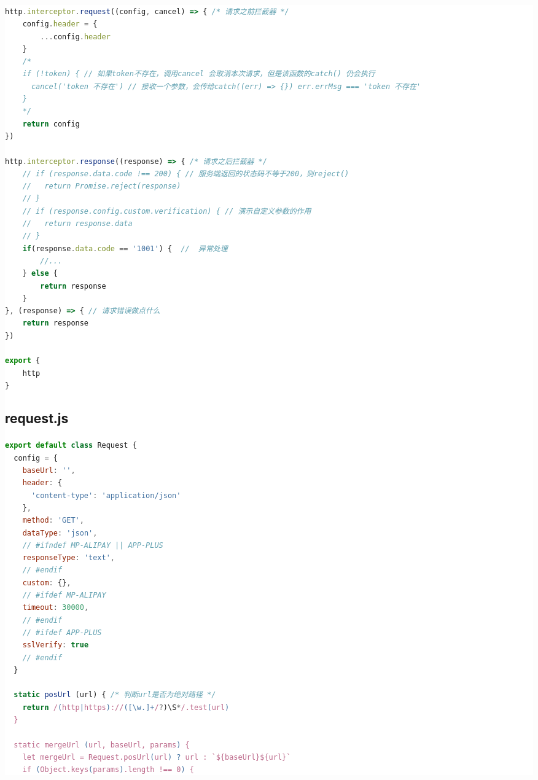 ```js
http.interceptor.request((config, cancel) => { /* 请求之前拦截器 */
	config.header = {
		...config.header
	}
	/*
	if (!token) { // 如果token不存在，调用cancel 会取消本次请求，但是该函数的catch() 仍会执行
	  cancel('token 不存在') // 接收一个参数，会传给catch((err) => {}) err.errMsg === 'token 不存在'
	}
	*/
	return config
})

http.interceptor.response((response) => { /* 请求之后拦截器 */
	// if (response.data.code !== 200) { // 服务端返回的状态码不等于200，则reject()
	//   return Promise.reject(response)
	// }
	// if (response.config.custom.verification) { // 演示自定义参数的作用
	//   return response.data
	// }
	if(response.data.code == '1001') {	//	异常处理
		//...
	} else {
		return response
	}
}, (response) => { // 请求错误做点什么
	return response
})

export {
	http
}
```

## request.js

```js
export default class Request {
  config = {
    baseUrl: '',
    header: {
      'content-type': 'application/json'
    },
    method: 'GET',
    dataType: 'json',
    // #ifndef MP-ALIPAY || APP-PLUS
    responseType: 'text',
    // #endif
    custom: {},
    // #ifdef MP-ALIPAY
    timeout: 30000,
    // #endif
    // #ifdef APP-PLUS
    sslVerify: true
    // #endif
  }

  static posUrl (url) { /* 判断url是否为绝对路径 */
    return /(http|https)://([\w.]+/?)\S*/.test(url)
  }

  static mergeUrl (url, baseUrl, params) {
    let mergeUrl = Request.posUrl(url) ? url : `${baseUrl}${url}`
    if (Object.keys(params).length !== 0) {
```